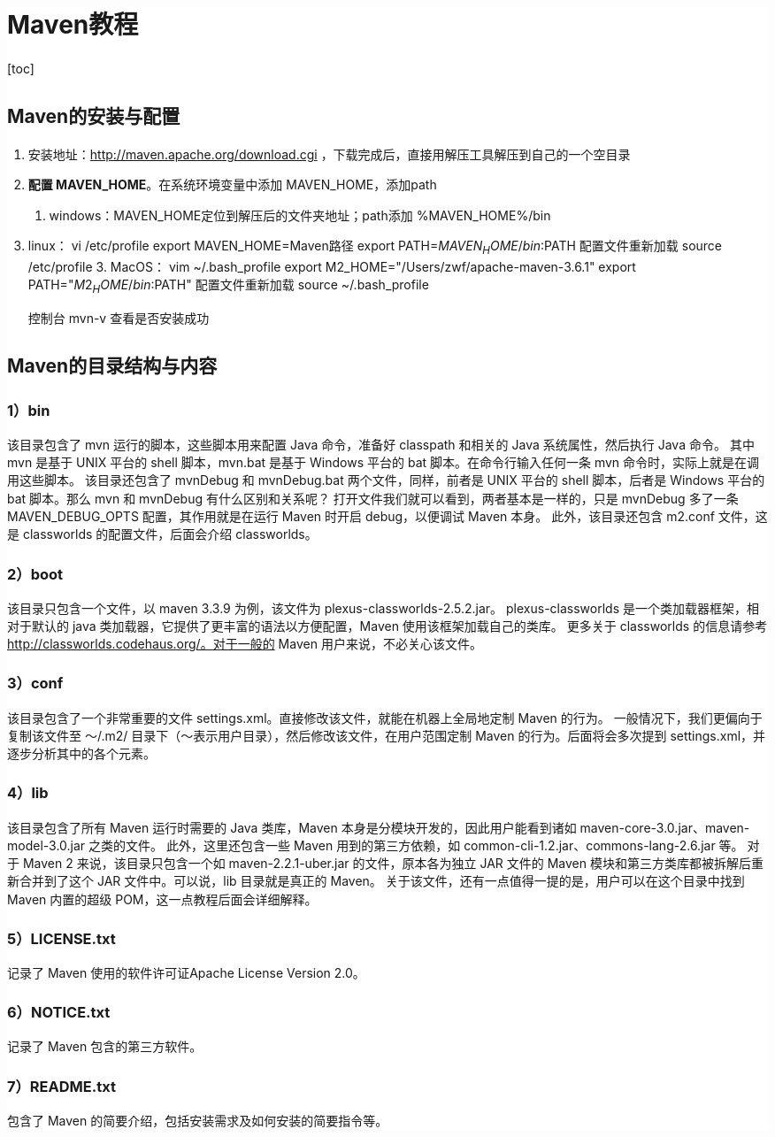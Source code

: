 # Maven教程

[toc]

## Maven的安装与配置

1. 安装地址：http://maven.apache.org/download.cgi  ，下载完成后，直接用解压工具解压到自己的一个空目录

2. **配置 MAVEN_HOME**。在系统环境变量中添加 MAVEN_HOME，添加path

    1. windows：MAVEN_HOME定位到解压后的文件夹地址；path添加 %MAVEN_HOME%/bin
2. linux：
       vi /etc/profile
       export MAVEN_HOME=Maven路径
       export PATH=$MAVEN_HOME/bin:$PATH
       配置文件重新加载  source /etc/profile 
    3. MacOS：
       vim ~/.bash_profile
       export M2_HOME="/Users/zwf/apache-maven-3.6.1"
       export PATH="$M2_HOME/bin:$PATH"
       配置文件重新加载  source ~/.bash_profile 
   
    控制台 mvn-v 查看是否安装成功

## Maven的目录结构与内容
### 1）bin
该目录包含了 mvn 运行的脚本，这些脚本用来配置 Java 命令，准备好 classpath 和相关的 Java 系统属性，然后执行 Java 命令。
其中 mvn 是基于 UNIX 平台的 shell 脚本，mvn.bat 是基于 Windows 平台的 bat 脚本。在命令行输入任何一条 mvn 命令时，实际上就是在调用这些脚本。
该目录还包含了 mvnDebug 和 mvnDebug.bat 两个文件，同样，前者是 UNIX 平台的 shell 脚本，后者是 Windows 平台的 bat 脚本。那么 mvn 和 mvnDebug 有什么区别和关系呢？
打开文件我们就可以看到，两者基本是一样的，只是 mvnDebug 多了一条 MAVEN_DEBUG_OPTS 配置，其作用就是在运行 Maven 时开启 debug，以便调试 Maven 本身。
此外，该目录还包含 m2.conf 文件，这是 classworlds 的配置文件，后面会介绍 classworlds。
### 2）boot
该目录只包含一个文件，以 maven 3.3.9 为例，该文件为 plexus-classworlds-2.5.2.jar。
plexus-classworlds 是一个类加载器框架，相对于默认的 java 类加载器，它提供了更丰富的语法以方便配置，Maven 使用该框架加载自己的类库。
更多关于 classworlds 的信息请参考 http://classworlds.codehaus.org/。对于一般的 Maven 用户来说，不必关心该文件。

### 3）conf
该目录包含了一个非常重要的文件 settings.xml。直接修改该文件，就能在机器上全局地定制 Maven 的行为。
一般情况下，我们更偏向于复制该文件至 ～/.m2/ 目录下（～表示用户目录），然后修改该文件，在用户范围定制 Maven 的行为。后面将会多次提到 settings.xml，并逐步分析其中的各个元素。

### 4）lib
该目录包含了所有 Maven 运行时需要的 Java 类库，Maven 本身是分模块开发的，因此用户能看到诸如 maven-core-3.0.jar、maven-model-3.0.jar 之类的文件。
此外，这里还包含一些 Maven 用到的第三方依赖，如 common-cli-1.2.jar、commons-lang-2.6.jar 等。
对于 Maven 2 来说，该目录只包含一个如 maven-2.2.1-uber.jar 的文件，原本各为独立 JAR 文件的 Maven 模块和第三方类库都被拆解后重新合并到了这个 JAR 文件中。可以说，lib 目录就是真正的 Maven。
关于该文件，还有一点值得一提的是，用户可以在这个目录中找到 Maven 内置的超级 POM，这一点教程后面会详细解释。
### 5）LICENSE.txt
记录了 Maven 使用的软件许可证Apache License Version 2.0。
### 6）NOTICE.txt
记录了 Maven 包含的第三方软件。
### 7）README.txt
包含了 Maven 的简要介绍，包括安装需求及如何安装的简要指令等。
